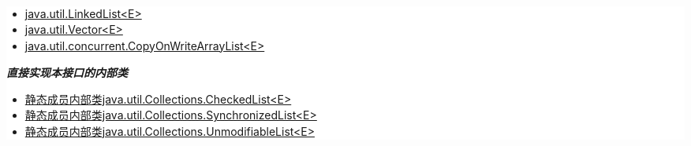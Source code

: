 - [java.util.LinkedList&lt;E&gt;]()
- [java.util.Vector&lt;E&gt;]()
- [java.util.concurrent.CopyOnWriteArrayList&lt;E&gt;]()

***直接实现本接口的内部类***

- [静态成员内部类java.util.Collections.CheckedList&lt;E&gt;]()
- [静态成员内部类java.util.Collections.SynchronizedList&lt;E&gt;]()
- [静态成员内部类java.util.Collections.UnmodifiableList&lt;E&gt;]()